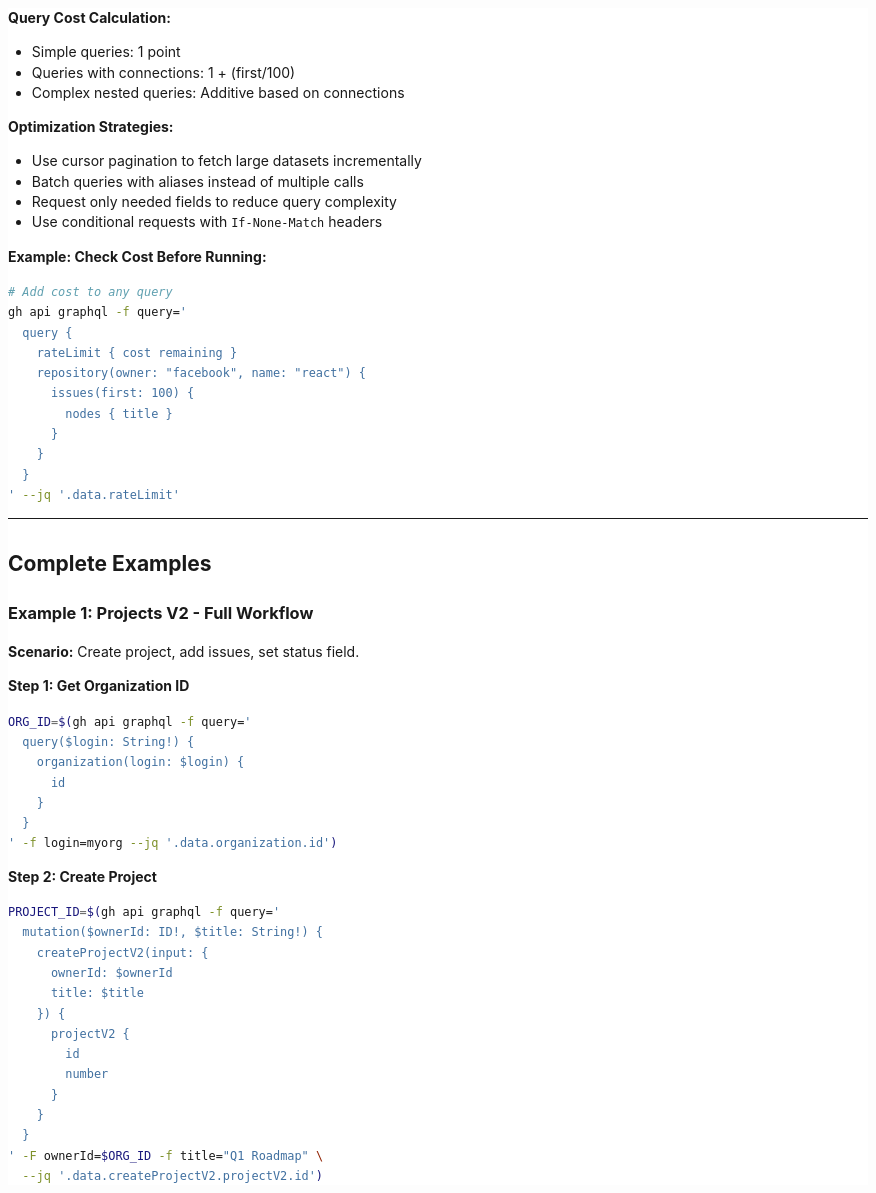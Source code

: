 **Query Cost Calculation:**

- Simple queries: 1 point
- Queries with connections: 1 + (first/100)
- Complex nested queries: Additive based on connections

**Optimization Strategies:**

- Use cursor pagination to fetch large datasets incrementally
- Batch queries with aliases instead of multiple calls
- Request only needed fields to reduce query complexity
- Use conditional requests with `If-None-Match` headers

**Example: Check Cost Before Running:**

```bash
# Add cost to any query
gh api graphql -f query='
  query {
    rateLimit { cost remaining }
    repository(owner: "facebook", name: "react") {
      issues(first: 100) {
        nodes { title }
      }
    }
  }
' --jq '.data.rateLimit'
```

---

## Complete Examples

### Example 1: Projects V2 - Full Workflow

**Scenario:** Create project, add issues, set status field.

**Step 1: Get Organization ID**

```bash
ORG_ID=$(gh api graphql -f query='
  query($login: String!) {
    organization(login: $login) {
      id
    }
  }
' -f login=myorg --jq '.data.organization.id')
```

**Step 2: Create Project**

```bash
PROJECT_ID=$(gh api graphql -f query='
  mutation($ownerId: ID!, $title: String!) {
    createProjectV2(input: {
      ownerId: $ownerId
      title: $title
    }) {
      projectV2 {
        id
        number
      }
    }
  }
' -F ownerId=$ORG_ID -f title="Q1 Roadmap" \
  --jq '.data.createProjectV2.projectV2.id')
```
